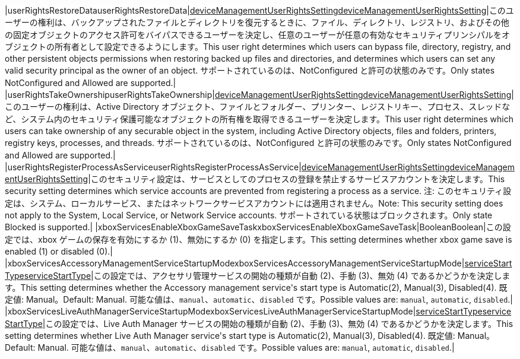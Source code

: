 |<span data-ttu-id="55783-301">userRightsRestoreData</span><span class="sxs-lookup"><span data-stu-id="55783-301">userRightsRestoreData</span></span>|[<span data-ttu-id="55783-302">deviceManagementUserRightsSetting</span><span class="sxs-lookup"><span data-stu-id="55783-302">deviceManagementUserRightsSetting</span></span>](../resources/intune-deviceconfig-devicemanagementuserrightssetting.md)|<span data-ttu-id="55783-303">このユーザーの権利は、バックアップされたファイルとディレクトリを復元するときに、ファイル、ディレクトリ、レジストリ、およびその他の固定オブジェクトのアクセス許可をバイパスできるユーザーを決定し、任意のユーザーが任意の有効なセキュリティプリンシパルをオブジェクトの所有者として設定できるようにします。</span><span class="sxs-lookup"><span data-stu-id="55783-303">This user right determines which users can bypass file, directory, registry, and other persistent objects permissions when restoring backed up files and directories, and determines which users can set any valid security principal as the owner of an object.</span></span> <span data-ttu-id="55783-304">サポートされているのは、NotConfigured と許可の状態のみです。</span><span class="sxs-lookup"><span data-stu-id="55783-304">Only states NotConfigured and Allowed are supported.</span></span>|
|<span data-ttu-id="55783-305">userRightsTakeOwnership</span><span class="sxs-lookup"><span data-stu-id="55783-305">userRightsTakeOwnership</span></span>|[<span data-ttu-id="55783-306">deviceManagementUserRightsSetting</span><span class="sxs-lookup"><span data-stu-id="55783-306">deviceManagementUserRightsSetting</span></span>](../resources/intune-deviceconfig-devicemanagementuserrightssetting.md)|<span data-ttu-id="55783-307">このユーザーの権利は、Active Directory オブジェクト、ファイルとフォルダー、プリンター、レジストリキー、プロセス、スレッドなど、システム内のセキュリティ保護可能なオブジェクトの所有権を取得できるユーザーを決定します。</span><span class="sxs-lookup"><span data-stu-id="55783-307">This user right determines which users can take ownership of any securable object in the system, including Active Directory objects, files and folders, printers, registry keys, processes, and threads.</span></span> <span data-ttu-id="55783-308">サポートされているのは、NotConfigured と許可の状態のみです。</span><span class="sxs-lookup"><span data-stu-id="55783-308">Only states NotConfigured and Allowed are supported.</span></span>|
|<span data-ttu-id="55783-309">userRightsRegisterProcessAsService</span><span class="sxs-lookup"><span data-stu-id="55783-309">userRightsRegisterProcessAsService</span></span>|[<span data-ttu-id="55783-310">deviceManagementUserRightsSetting</span><span class="sxs-lookup"><span data-stu-id="55783-310">deviceManagementUserRightsSetting</span></span>](../resources/intune-deviceconfig-devicemanagementuserrightssetting.md)|<span data-ttu-id="55783-311">このセキュリティ設定は、サービスとしてのプロセスの登録を禁止するサービスアカウントを決定します。</span><span class="sxs-lookup"><span data-stu-id="55783-311">This security setting determines which service accounts are prevented from registering a process as a service.</span></span> <span data-ttu-id="55783-312">注: このセキュリティ設定は、システム、ローカルサービス、またはネットワークサービスアカウントには適用されません。</span><span class="sxs-lookup"><span data-stu-id="55783-312">Note: This security setting does not apply to the System, Local Service, or Network Service accounts.</span></span> <span data-ttu-id="55783-313">サポートされている状態はブロックされます。</span><span class="sxs-lookup"><span data-stu-id="55783-313">Only state Blocked is supported.</span></span>|
|<span data-ttu-id="55783-314">xboxServicesEnableXboxGameSaveTask</span><span class="sxs-lookup"><span data-stu-id="55783-314">xboxServicesEnableXboxGameSaveTask</span></span>|<span data-ttu-id="55783-315">Boolean</span><span class="sxs-lookup"><span data-stu-id="55783-315">Boolean</span></span>|<span data-ttu-id="55783-316">この設定では、xbox ゲームの保存を有効にするか (1)、無効にするか (0) を指定します。</span><span class="sxs-lookup"><span data-stu-id="55783-316">This setting determines whether xbox game save is enabled (1) or disabled (0).</span></span>|
|<span data-ttu-id="55783-317">xboxServicesAccessoryManagementServiceStartupMode</span><span class="sxs-lookup"><span data-stu-id="55783-317">xboxServicesAccessoryManagementServiceStartupMode</span></span>|[<span data-ttu-id="55783-318">serviceStartType</span><span class="sxs-lookup"><span data-stu-id="55783-318">serviceStartType</span></span>](../resources/intune-deviceconfig-servicestarttype.md)|<span data-ttu-id="55783-319">この設定では、アクセサリ管理サービスの開始の種類が自動 (2)、手動 (3)、無効 (4) であるかどうかを決定します。</span><span class="sxs-lookup"><span data-stu-id="55783-319">This setting determines whether the Accessory management service's start type is Automatic(2), Manual(3), Disabled(4).</span></span> <span data-ttu-id="55783-320">既定値: Manual。</span><span class="sxs-lookup"><span data-stu-id="55783-320">Default: Manual.</span></span> <span data-ttu-id="55783-321">可能な値は、`manual`、`automatic`、`disabled` です。</span><span class="sxs-lookup"><span data-stu-id="55783-321">Possible values are: `manual`, `automatic`, `disabled`.</span></span>|
|<span data-ttu-id="55783-322">xboxServicesLiveAuthManagerServiceStartupMode</span><span class="sxs-lookup"><span data-stu-id="55783-322">xboxServicesLiveAuthManagerServiceStartupMode</span></span>|[<span data-ttu-id="55783-323">serviceStartType</span><span class="sxs-lookup"><span data-stu-id="55783-323">serviceStartType</span></span>](../resources/intune-deviceconfig-servicestarttype.md)|<span data-ttu-id="55783-324">この設定では、Live Auth Manager サービスの開始の種類が自動 (2)、手動 (3)、無効 (4) であるかどうかを決定します。</span><span class="sxs-lookup"><span data-stu-id="55783-324">This setting determines whether Live Auth Manager service's start type is Automatic(2), Manual(3), Disabled(4).</span></span> <span data-ttu-id="55783-325">既定値: Manual。</span><span class="sxs-lookup"><span data-stu-id="55783-325">Default: Manual.</span></span> <span data-ttu-id="55783-326">可能な値は、`manual`、`automatic`、`disabled` です。</span><span class="sxs-lookup"><span data-stu-id="55783-326">Possible values are: `manual`, `automatic`, `disabled`.</span></span>|